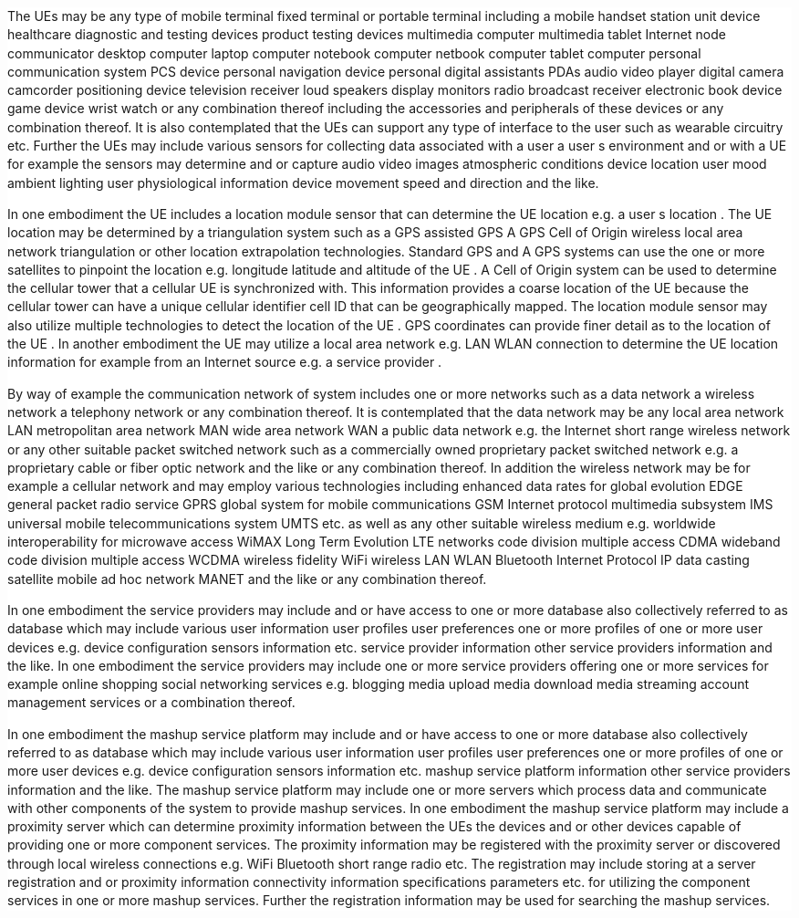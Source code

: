 The UEs may be any type of mobile terminal fixed terminal or portable terminal including a mobile handset station unit device healthcare diagnostic and testing devices product testing devices multimedia computer multimedia tablet Internet node communicator desktop computer laptop computer notebook computer netbook computer tablet computer personal communication system PCS device personal navigation device personal digital assistants PDAs audio video player digital camera camcorder positioning device television receiver loud speakers display monitors radio broadcast receiver electronic book device game device wrist watch or any combination thereof including the accessories and peripherals of these devices or any combination thereof. It is also contemplated that the UEs can support any type of interface to the user such as wearable circuitry etc. Further the UEs may include various sensors for collecting data associated with a user a user s environment and or with a UE for example the sensors may determine and or capture audio video images atmospheric conditions device location user mood ambient lighting user physiological information device movement speed and direction and the like.

In one embodiment the UE includes a location module sensor that can determine the UE location e.g. a user s location . The UE location may be determined by a triangulation system such as a GPS assisted GPS A GPS Cell of Origin wireless local area network triangulation or other location extrapolation technologies. Standard GPS and A GPS systems can use the one or more satellites to pinpoint the location e.g. longitude latitude and altitude of the UE . A Cell of Origin system can be used to determine the cellular tower that a cellular UE is synchronized with. This information provides a coarse location of the UE because the cellular tower can have a unique cellular identifier cell ID that can be geographically mapped. The location module sensor may also utilize multiple technologies to detect the location of the UE . GPS coordinates can provide finer detail as to the location of the UE . In another embodiment the UE may utilize a local area network e.g. LAN WLAN connection to determine the UE location information for example from an Internet source e.g. a service provider .

By way of example the communication network of system includes one or more networks such as a data network a wireless network a telephony network or any combination thereof. It is contemplated that the data network may be any local area network LAN metropolitan area network MAN wide area network WAN a public data network e.g. the Internet short range wireless network or any other suitable packet switched network such as a commercially owned proprietary packet switched network e.g. a proprietary cable or fiber optic network and the like or any combination thereof. In addition the wireless network may be for example a cellular network and may employ various technologies including enhanced data rates for global evolution EDGE general packet radio service GPRS global system for mobile communications GSM Internet protocol multimedia subsystem IMS universal mobile telecommunications system UMTS etc. as well as any other suitable wireless medium e.g. worldwide interoperability for microwave access WiMAX Long Term Evolution LTE networks code division multiple access CDMA wideband code division multiple access WCDMA wireless fidelity WiFi wireless LAN WLAN Bluetooth Internet Protocol IP data casting satellite mobile ad hoc network MANET and the like or any combination thereof.

In one embodiment the service providers may include and or have access to one or more database also collectively referred to as database which may include various user information user profiles user preferences one or more profiles of one or more user devices e.g. device configuration sensors information etc. service provider information other service providers information and the like. In one embodiment the service providers may include one or more service providers offering one or more services for example online shopping social networking services e.g. blogging media upload media download media streaming account management services or a combination thereof.

In one embodiment the mashup service platform may include and or have access to one or more database also collectively referred to as database which may include various user information user profiles user preferences one or more profiles of one or more user devices e.g. device configuration sensors information etc. mashup service platform information other service providers information and the like. The mashup service platform may include one or more servers which process data and communicate with other components of the system to provide mashup services. In one embodiment the mashup service platform may include a proximity server which can determine proximity information between the UEs the devices and or other devices capable of providing one or more component services. The proximity information may be registered with the proximity server or discovered through local wireless connections e.g. WiFi Bluetooth short range radio etc. The registration may include storing at a server registration and or proximity information connectivity information specifications parameters etc. for utilizing the component services in one or more mashup services. Further the registration information may be used for searching the mashup services.
